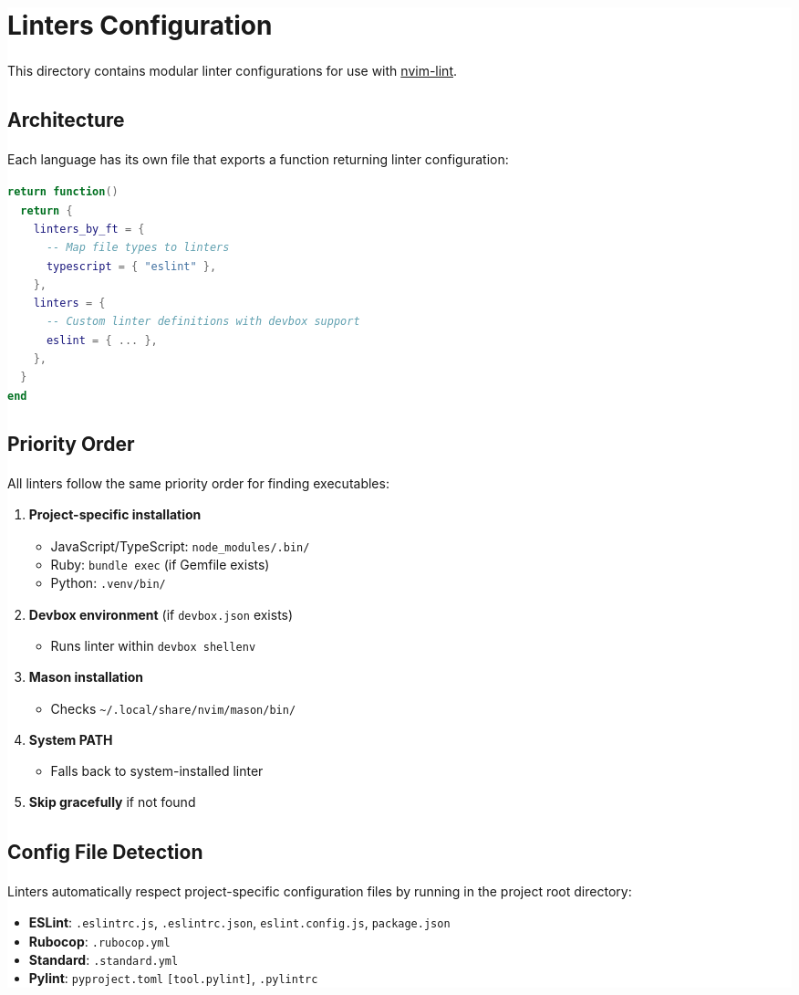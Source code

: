 # Linters Configuration

This directory contains modular linter configurations for use with [nvim-lint](https://github.com/mfussenegger/nvim-lint).

## Architecture

Each language has its own file that exports a function returning linter configuration:

```lua
return function()
  return {
    linters_by_ft = {
      -- Map file types to linters
      typescript = { "eslint" },
    },
    linters = {
      -- Custom linter definitions with devbox support
      eslint = { ... },
    },
  }
end
```

## Priority Order

All linters follow the same priority order for finding executables:

1. **Project-specific installation**
   - JavaScript/TypeScript: `node_modules/.bin/`
   - Ruby: `bundle exec` (if Gemfile exists)
   - Python: `.venv/bin/`

2. **Devbox environment** (if `devbox.json` exists)
   - Runs linter within `devbox shellenv`

3. **Mason installation**
   - Checks `~/.local/share/nvim/mason/bin/`

4. **System PATH**
   - Falls back to system-installed linter

5. **Skip gracefully** if not found

## Config File Detection

Linters automatically respect project-specific configuration files by running in the project root directory:

- **ESLint**: `.eslintrc.js`, `.eslintrc.json`, `eslint.config.js`, `package.json`
- **Rubocop**: `.rubocop.yml`
- **Standard**: `.standard.yml`
- **Pylint**: `pyproject.toml` `[tool.pylint]`, `.pylintrc`
